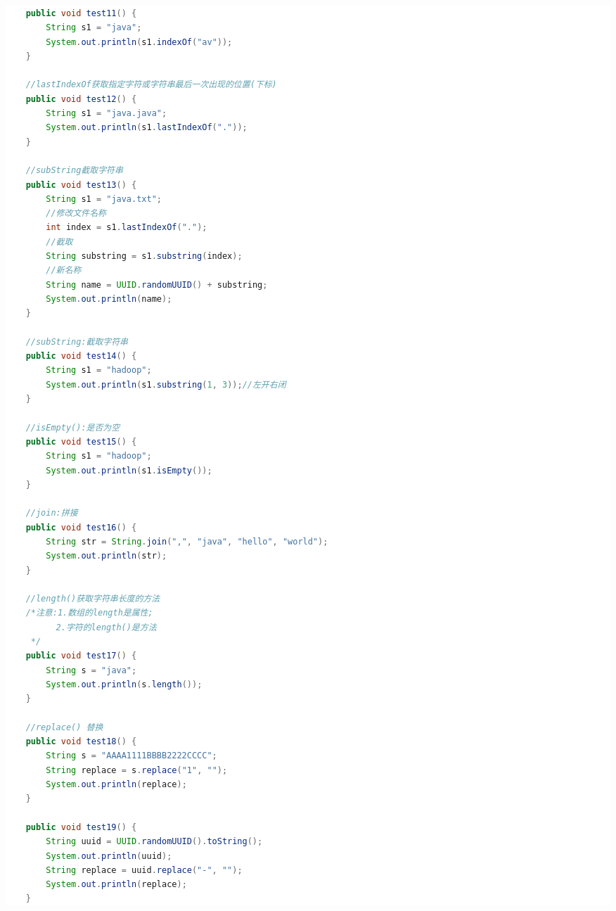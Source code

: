 ```java
    public void test11() {
        String s1 = "java";
        System.out.println(s1.indexOf("av"));
    }

    //lastIndexOf获取指定字符或字符串最后一次出现的位置(下标)
    public void test12() {
        String s1 = "java.java";
        System.out.println(s1.lastIndexOf("."));
    }

    //subString截取字符串
    public void test13() {
        String s1 = "java.txt";
        //修改文件名称
        int index = s1.lastIndexOf(".");
        //截取
        String substring = s1.substring(index);
        //新名称
        String name = UUID.randomUUID() + substring;
        System.out.println(name);
    }

    //subString:截取字符串
    public void test14() {
        String s1 = "hadoop";
        System.out.println(s1.substring(1, 3));//左开右闭
    }

    //isEmpty():是否为空
    public void test15() {
        String s1 = "hadoop";
        System.out.println(s1.isEmpty());
    }

    //join:拼接
    public void test16() {
        String str = String.join(",", "java", "hello", "world");
        System.out.println(str);
    }

    //length()获取字符串长度的方法
    /*注意:1.数组的length是属性;
          2.字符的length()是方法
     */
    public void test17() {
        String s = "java";
        System.out.println(s.length());
    }

    //replace() 替换
    public void test18() {
        String s = "AAAA1111BBBB2222CCCC";
        String replace = s.replace("1", "");
        System.out.println(replace);
    }

    public void test19() {
        String uuid = UUID.randomUUID().toString();
        System.out.println(uuid);
        String replace = uuid.replace("-", "");
        System.out.println(replace);
    }
```